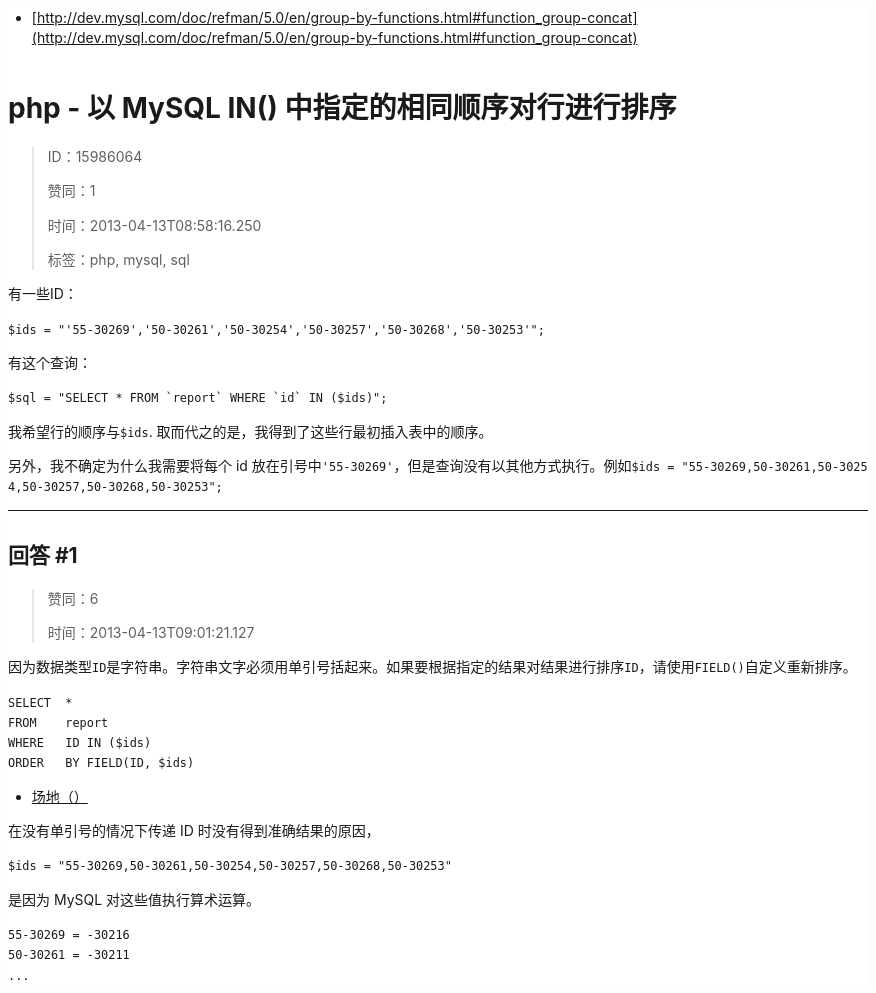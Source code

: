 *   [http://dev.mysql.com/doc/refman/5.0/en/group-by-functions.html#function_group-concat](http://dev.mysql.com/doc/refman/5.0/en/group-by-functions.html#function_group-concat)

# php - 以 MySQL IN() 中指定的相同顺序对行进行排序

> ID：15986064
> 
> 赞同：1
> 
> 时间：2013-04-13T08:58:16.250
> 
> 标签：php, mysql, sql

有一些ID：

```
$ids = "'55-30269','50-30261','50-30254','50-30257','50-30268','50-30253'"; 
```

有这个查询：

```
$sql = "SELECT * FROM `report` WHERE `id` IN ($ids)"; 
```

我希望行的顺序与`$ids`. 取而代之的是，我得到了这些行最初插入表中的顺序。

另外，我不确定为什么我需要将每个 id 放在引号中`'55-30269'`，但是查询没有以其他方式执行。例如`$ids = "55-30269,50-30261,50-30254,50-30257,50-30268,50-30253";`

* * *

## 回答 #1

> 赞同：6
> 
> 时间：2013-04-13T09:01:21.127

因为数据类型`ID`是字符串。字符串文字必须用单引号括起来。如果要根据指定的结果对结果进行排序`ID`，请使用`FIELD()`自定义重新排序。

```
SELECT  *
FROM    report
WHERE   ID IN ($ids)
ORDER   BY FIELD(ID, $ids) 
```

*   [场地（）](http://dev.mysql.com/doc/refman/5.0/en/string-functions.html#function_field)

在没有单引号的情况下传递 ID 时没有得到准确结果的原因，

```
$ids = "55-30269,50-30261,50-30254,50-30257,50-30268,50-30253" 
```

是因为 MySQL 对这些值执行算术运算。

```
55-30269 = -30216
50-30261 = -30211
... 
```
